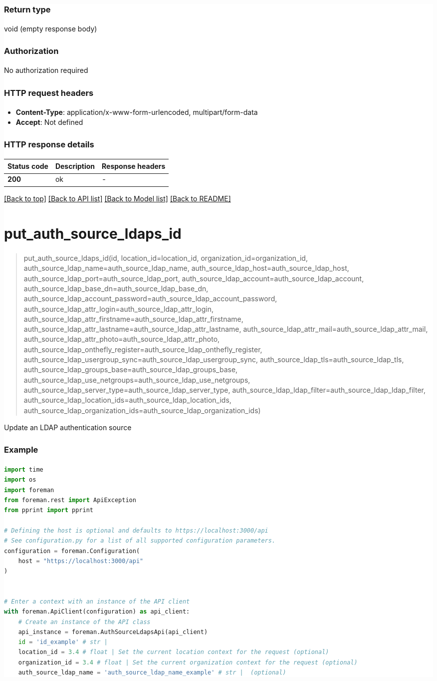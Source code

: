 ### Return type

void (empty response body)

### Authorization

No authorization required

### HTTP request headers

 - **Content-Type**: application/x-www-form-urlencoded, multipart/form-data
 - **Accept**: Not defined

### HTTP response details

| Status code | Description | Response headers |
|-------------|-------------|------------------|
**200** | ok |  -  |

[[Back to top]](#) [[Back to API list]](../README.md#documentation-for-api-endpoints) [[Back to Model list]](../README.md#documentation-for-models) [[Back to README]](../README.md)

# **put_auth_source_ldaps_id**
> put_auth_source_ldaps_id(id, location_id=location_id, organization_id=organization_id, auth_source_ldap_name=auth_source_ldap_name, auth_source_ldap_host=auth_source_ldap_host, auth_source_ldap_port=auth_source_ldap_port, auth_source_ldap_account=auth_source_ldap_account, auth_source_ldap_base_dn=auth_source_ldap_base_dn, auth_source_ldap_account_password=auth_source_ldap_account_password, auth_source_ldap_attr_login=auth_source_ldap_attr_login, auth_source_ldap_attr_firstname=auth_source_ldap_attr_firstname, auth_source_ldap_attr_lastname=auth_source_ldap_attr_lastname, auth_source_ldap_attr_mail=auth_source_ldap_attr_mail, auth_source_ldap_attr_photo=auth_source_ldap_attr_photo, auth_source_ldap_onthefly_register=auth_source_ldap_onthefly_register, auth_source_ldap_usergroup_sync=auth_source_ldap_usergroup_sync, auth_source_ldap_tls=auth_source_ldap_tls, auth_source_ldap_groups_base=auth_source_ldap_groups_base, auth_source_ldap_use_netgroups=auth_source_ldap_use_netgroups, auth_source_ldap_server_type=auth_source_ldap_server_type, auth_source_ldap_ldap_filter=auth_source_ldap_ldap_filter, auth_source_ldap_location_ids=auth_source_ldap_location_ids, auth_source_ldap_organization_ids=auth_source_ldap_organization_ids)

Update an LDAP authentication source

### Example


```python
import time
import os
import foreman
from foreman.rest import ApiException
from pprint import pprint

# Defining the host is optional and defaults to https://localhost:3000/api
# See configuration.py for a list of all supported configuration parameters.
configuration = foreman.Configuration(
    host = "https://localhost:3000/api"
)


# Enter a context with an instance of the API client
with foreman.ApiClient(configuration) as api_client:
    # Create an instance of the API class
    api_instance = foreman.AuthSourceLdapsApi(api_client)
    id = 'id_example' # str | 
    location_id = 3.4 # float | Set the current location context for the request (optional)
    organization_id = 3.4 # float | Set the current organization context for the request (optional)
    auth_source_ldap_name = 'auth_source_ldap_name_example' # str |  (optional)
```